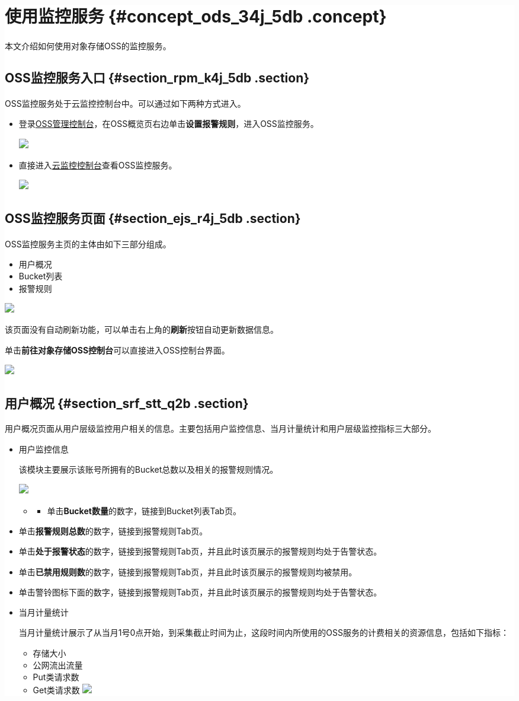 # 使用监控服务 {#concept_ods_34j_5db .concept}

本文介绍如何使用对象存储OSS的监控服务。

## OSS监控服务入口 {#section_rpm_k4j_5db .section}

OSS监控服务处于云监控控制台中。可以通过如下两种方式进入。

-   登录[OSS管理控制台](https://oss.console.aliyun.com/)，在OSS概览页右边单击**设置报警规则**，进入OSS监控服务。

    ![](http://static-aliyun-doc.oss-cn-hangzhou.aliyuncs.com/assets/img/4392/15675120586368_zh-CN.png)

-   直接进入[云监控控制台](https://cloudmonitor.console.aliyun.com)查看OSS监控服务。

    ![](http://static-aliyun-doc.oss-cn-hangzhou.aliyuncs.com/assets/img/4392/15675120596369_zh-CN.png)


## OSS监控服务页面 {#section_ejs_r4j_5db .section}

OSS监控服务主页的主体由如下三部分组成。

-   用户概况
-   Bucket列表
-   报警规则

![](http://static-aliyun-doc.oss-cn-hangzhou.aliyuncs.com/assets/img/4392/15675120596370_zh-CN.jpg)

该页面没有自动刷新功能，可以单击右上角的**刷新**按钮自动更新数据信息。

单击**前往对象存储OSS控制台**可以直接进入OSS控制台界面。

![](http://static-aliyun-doc.oss-cn-hangzhou.aliyuncs.com/assets/img/4392/15675120596371_zh-CN.jpg)

## 用户概况 {#section_srf_stt_q2b .section}

用户概况页面从用户层级监控用户相关的信息。主要包括用户监控信息、当月计量统计和用户层级监控指标三大部分。

-   用户监控信息

    该模块主要展示该账号所拥有的Bucket总数以及相关的报警规则情况。

    ![](http://static-aliyun-doc.oss-cn-hangzhou.aliyuncs.com/assets/img/4392/15675120596372_zh-CN.jpg)

    -   -   单击**Bucket数量**的数字，链接到Bucket列表Tab页。
-   单击**报警规则总数**的数字，链接到报警规则Tab页。
-   单击**处于报警状态**的数字，链接到报警规则Tab页，并且此时该页展示的报警规则均处于告警状态。
-   单击**已禁用规则数**的数字，链接到报警规则Tab页，并且此时该页展示的报警规则均被禁用。
-   单击警铃图标下面的数字，链接到报警规则Tab页，并且此时该页展示的报警规则均处于告警状态。
-   当月计量统计

    当月计量统计展示了从当月1号0点开始，到采集截止时间为止，这段时间内所使用的OSS服务的计费相关的资源信息，包括如下指标：

    -   存储大小
    -   公网流出流量
    -   Put类请求数
    -   Get类请求数
    ![](http://static-aliyun-doc.oss-cn-hangzhou.aliyuncs.com/assets/img/4392/15675120596374_zh-CN.jpg)
